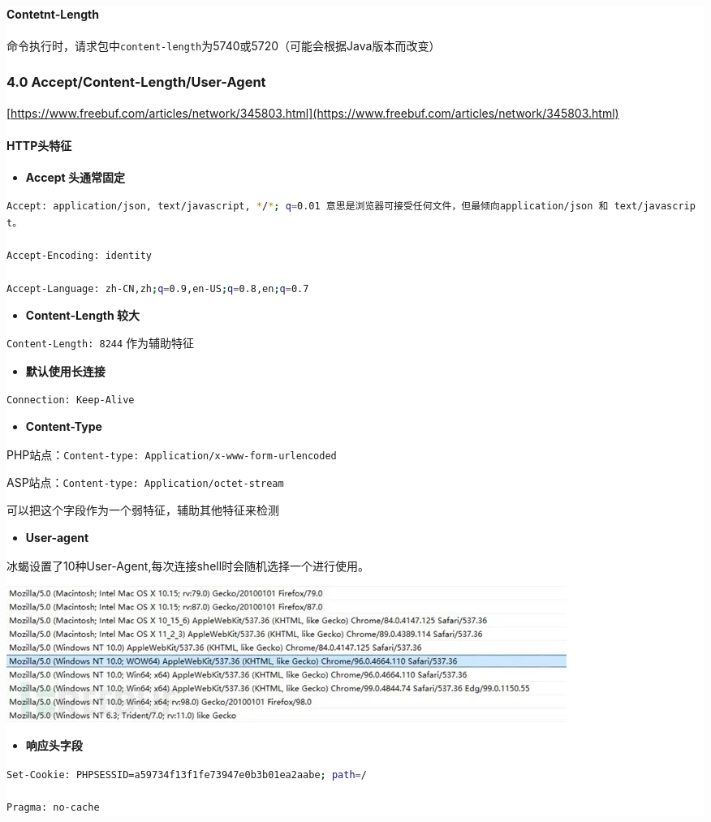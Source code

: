 #### Contetnt-Length

命令执行时，请求包中`content-length`为5740或5720（可能会根据Java版本而改变）

### 4.0 Accept/Content-Length/User-Agent

[https://www.freebuf.com/articles/network/345803.html](https://www.freebuf.com/articles/network/345803.html)

#### HTTP头特征

- **Accept 头通常固定**

```bash
Accept: application/json, text/javascript, */*; q=0.01 意思是浏览器可接受任何文件，但最倾向application/json 和 text/javascript。

Accept-Encoding: identity

Accept-Language: zh-CN,zh;q=0.9,en-US;q=0.8,en;q=0.7
```

- **Content-Length 较大**

`Content-Length: 8244` 作为辅助特征

- **默认使用长连接**

`Connection: Keep-Alive`

- **Content-Type**

PHP站点：`Content-type: Application/x-www-form-urlencoded`

ASP站点：`Content-type: Application/octet-stream`

可以把这个字段作为一个弱特征，辅助其他特征来检测

- **User-agent**

冰蝎设置了10种User-Agent,每次连接shell时会随机选择一个进行使用。

![landscape](./ctf-cheatsheet-traffic-analysis/behinder06.jpg)

- **响应头字段**

```bash
Set-Cookie: PHPSESSID=a59734f13f1fe73947e0b3b01ea2aabe; path=/

Pragma: no-cache
```

